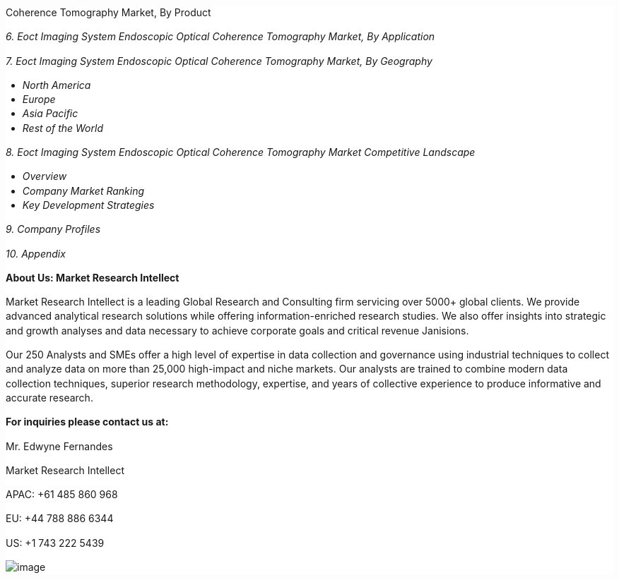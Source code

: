 Coherence Tomography Market, By Product</span></em></p><p><em><span class="font-[700]">6. Eoct Imaging System Endoscopic Optical Coherence Tomography Market, By Application</span></em></p><p><em><span class="font-[700]">7. Eoct Imaging System Endoscopic Optical Coherence Tomography Market, By Geography</span></em></p><ul><li><em><span class="">North America</span></em></li><li><em><span class="">Europe</span></em></li><li><em><span class="">Asia Pacific</span></em></li><li><em><span class="">Rest of the World</span></em></li></ul><p><em><span class="font-[700]">8. Eoct Imaging System Endoscopic Optical Coherence Tomography Market Competitive Landscape</span></em></p><ul><li><em><span class="">Overview</span></em></li><li><em><span class="">Company Market Ranking</span></em></li><li><em><span class="">Key Development Strategies</span></em></li></ul><p><em><span class="font-[700]">9. Company Profiles</span></em></p><p><em><span class="font-[700]">10. Appendix</span></em></p><p><strong><span class="font-[700]">About Us: Market Research Intellect</span></strong></p><p><span class="">Market Research Intellect is a leading Global Research and Consulting firm servicing over 5000+ global clients. We provide advanced analytical research solutions while offering information-enriched research studies.&nbsp;</span>We also offer insights into strategic and growth analyses and data necessary to achieve corporate goals and critical revenue Janisions.</p><p><span class="">Our 250 Analysts and SMEs offer a high level of expertise in data collection and governance using industrial techniques to collect and analyze data on more than 25,000 high-impact and niche markets. Our analysts are trained to combine modern data collection techniques, superior research methodology, expertise, and years of collective experience to produce informative and accurate research.</span></p><p><strong>For inquiries please contact us at:</strong></p><p>Mr. Edwyne Fernandes</p><p>Market Research Intellect</p><p>APAC: +61 485 860 968</p><p>EU: +44 788 886 6344</p><p>US: +1 743 222 5439</p>
![image](https://github.com/user-attachments/assets/e0de637c-afc8-4544-a634-fda617eae05a)
